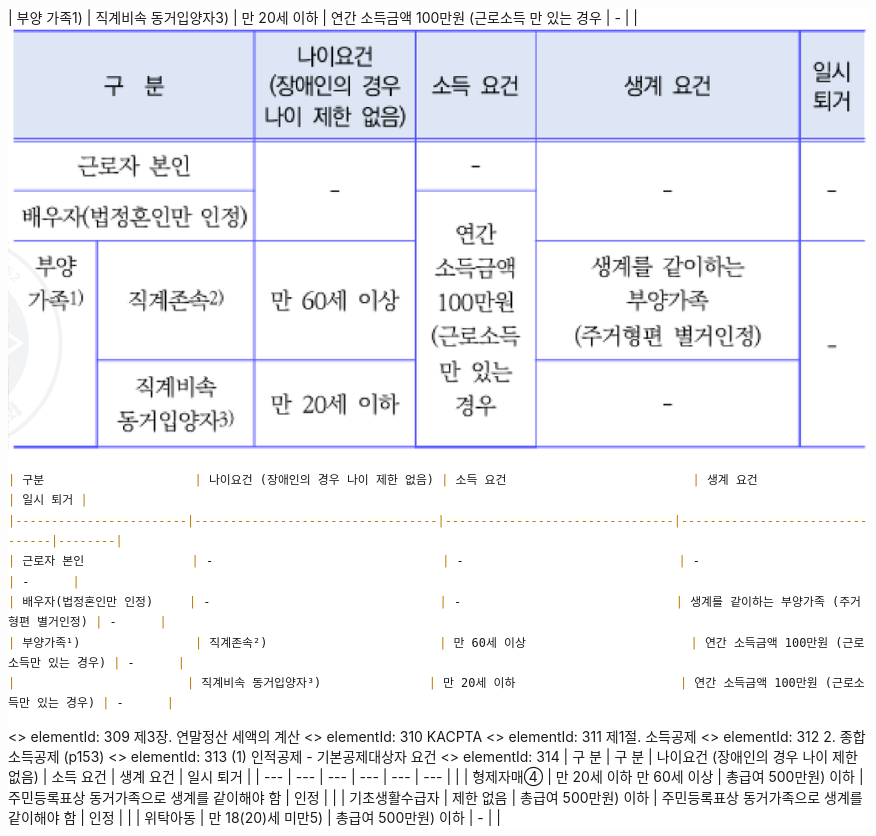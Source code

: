 | 부양 가족1) | 직계비속 동거입양자3) | 만 20세 이하 | 연간 소득금액 100만원 (근로소득 만 있는 경우 | - |  |
![id_308](./Items/308_page_45_table_1.png)

```markdown
| 구분                     | 나이요건 (장애인의 경우 나이 제한 없음) | 소득 요건                          | 생계 요건                          | 일시 퇴거 |
|------------------------|----------------------------------|--------------------------------|--------------------------------|--------|
| 근로자 본인               | -                                | -                              | -                              | -      |
| 배우자(법정혼인만 인정)     | -                                | -                              | 생계를 같이하는 부양가족 (주거형편 별거인정) | -      |
| 부양가족¹)                | 직계존속²)                        | 만 60세 이상                       | 연간 소득금액 100만원 (근로소득만 있는 경우) | -      |
|                        | 직계비속 동거입양자³)               | 만 20세 이하                       | 연간 소득금액 100만원 (근로소득만 있는 경우) | -      |
```

<<SPLIT>>
elementId: 309
제3장. 연말정산 세액의 계산
<<SPLIT>>
elementId: 310
KACPTA
<<SPLIT>>
elementId: 311
제1절. 소득공제
<<SPLIT>>
elementId: 312
2. 종합소득공제 (p153)
<<SPLIT>>
elementId: 313
(1) 인적공제 - 기본공제대상자 요건
<<SPLIT>>
elementId: 314
| 구 분 | 구 분 | 나이요건 (장애인의 경우 나이 제한 없음) | 소득 요건 | 생계 요건 | 일시 퇴거 |
| --- | --- | --- | --- | --- | --- |
|  | 형제자매④ | 만 20세 이하 만 60세 이상 | 총급여 500만원) 이하 | 주민등록표상 동거가족으로 생계를 같이해야 함 | 인정 |
|  | 기초생활수급자 | 제한 없음 | 총급여 500만원) 이하 | 주민등록표상 동거가족으로 생계를 같이해야 함 | 인정 |
|  | 위탁아동 | 만 18(20)세 미만5) | 총급여 500만원) 이하 | - |  |